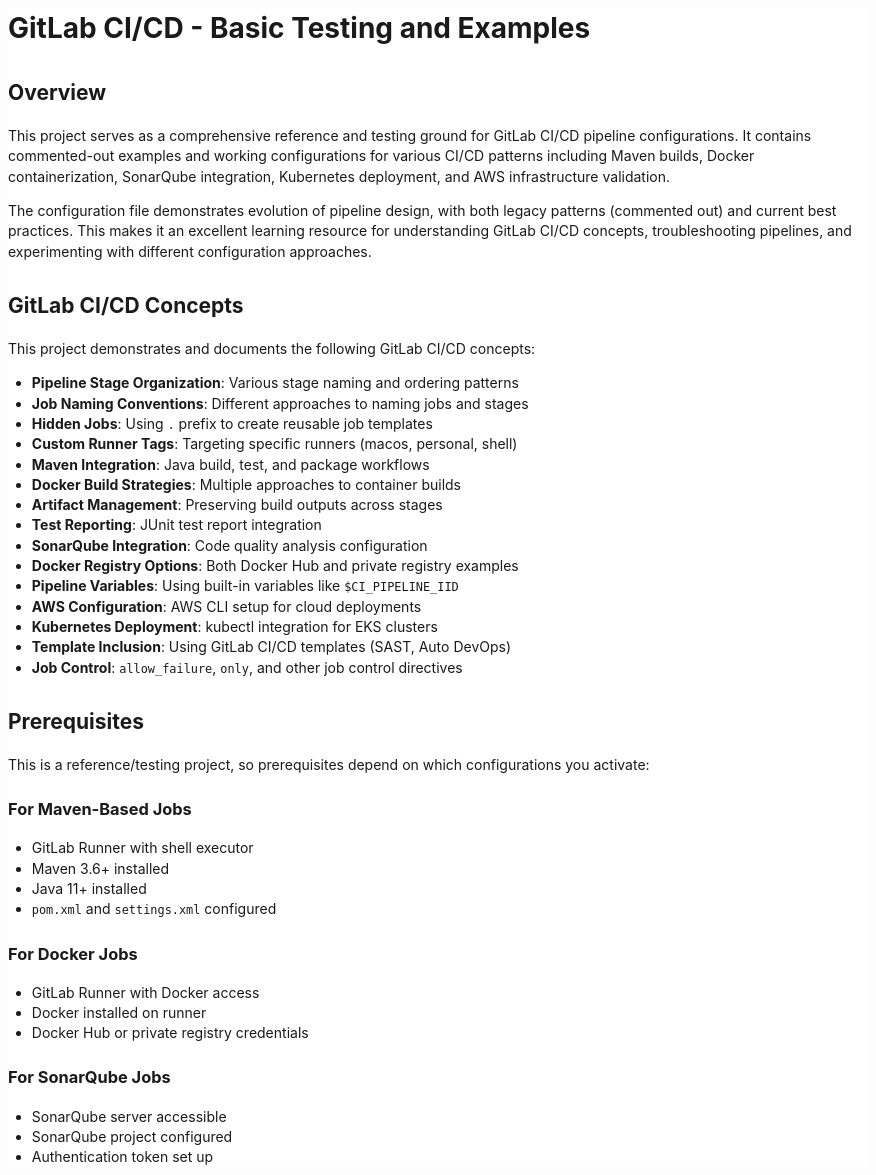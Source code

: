 # GitLab CI/CD - Basic Testing and Examples

## Overview

This project serves as a comprehensive reference and testing ground for GitLab CI/CD pipeline configurations. It contains commented-out examples and working configurations for various CI/CD patterns including Maven builds, Docker containerization, SonarQube integration, Kubernetes deployment, and AWS infrastructure validation.

The configuration file demonstrates evolution of pipeline design, with both legacy patterns (commented out) and current best practices. This makes it an excellent learning resource for understanding GitLab CI/CD concepts, troubleshooting pipelines, and experimenting with different configuration approaches.

## GitLab CI/CD Concepts

This project demonstrates and documents the following GitLab CI/CD concepts:

- **Pipeline Stage Organization**: Various stage naming and ordering patterns
- **Job Naming Conventions**: Different approaches to naming jobs and stages
- **Hidden Jobs**: Using `.` prefix to create reusable job templates
- **Custom Runner Tags**: Targeting specific runners (macos, personal, shell)
- **Maven Integration**: Java build, test, and package workflows
- **Docker Build Strategies**: Multiple approaches to container builds
- **Artifact Management**: Preserving build outputs across stages
- **Test Reporting**: JUnit test report integration
- **SonarQube Integration**: Code quality analysis configuration
- **Docker Registry Options**: Both Docker Hub and private registry examples
- **Pipeline Variables**: Using built-in variables like `$CI_PIPELINE_IID`
- **AWS Configuration**: AWS CLI setup for cloud deployments
- **Kubernetes Deployment**: kubectl integration for EKS clusters
- **Template Inclusion**: Using GitLab CI/CD templates (SAST, Auto DevOps)
- **Job Control**: `allow_failure`, `only`, and other job control directives

## Prerequisites

This is a reference/testing project, so prerequisites depend on which configurations you activate:

### For Maven-Based Jobs
- GitLab Runner with shell executor
- Maven 3.6+ installed
- Java 11+ installed
- `pom.xml` and `settings.xml` configured

### For Docker Jobs
- GitLab Runner with Docker access
- Docker installed on runner
- Docker Hub or private registry credentials

### For SonarQube Jobs
- SonarQube server accessible
- SonarQube project configured
- Authentication token set up
